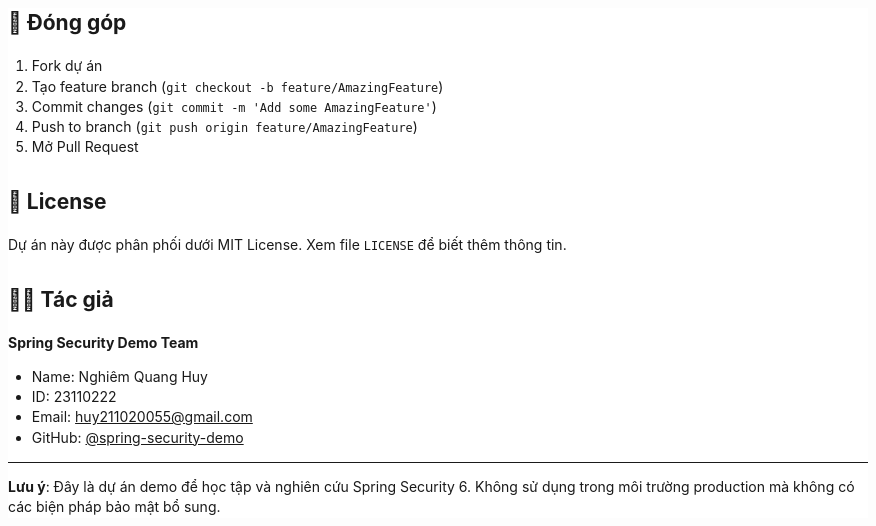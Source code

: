 ## 🤝 Đóng góp

1. Fork dự án
2. Tạo feature branch (`git checkout -b feature/AmazingFeature`)
3. Commit changes (`git commit -m 'Add some AmazingFeature'`)
4. Push to branch (`git push origin feature/AmazingFeature`)
5. Mở Pull Request

## 📄 License

Dự án này được phân phối dưới MIT License. Xem file `LICENSE` để biết thêm thông tin.

## 👨‍💻 Tác giả

**Spring Security Demo Team**
- Name: Nghiêm Quang Huy
- ID: 23110222
- Email: huy211020055@gmail.com
- GitHub: [@spring-security-demo](https://github.com/spring-security-demo)

---

**Lưu ý**: Đây là dự án demo để học tập và nghiên cứu Spring Security 6. Không sử dụng trong môi trường production mà không có các biện pháp bảo mật bổ sung.
